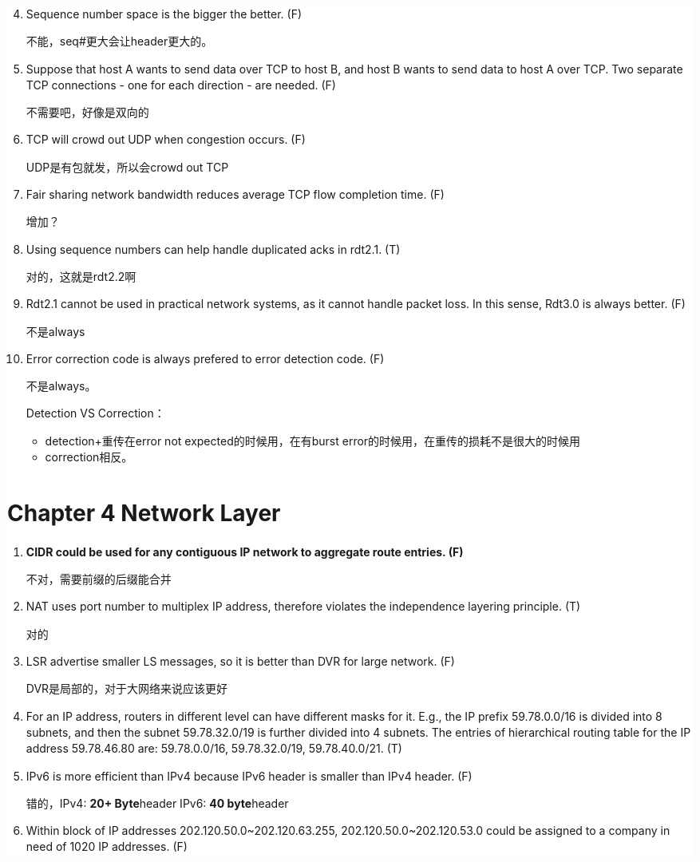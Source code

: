 4. Sequence number space is the bigger the better. (F)

   不能，seq#更大会让header更大的。

5. Suppose that host A wants to send data over TCP to host B, and host B wants to send data to host A over TCP. Two separate TCP connections - one for each direction - are needed. (F)

   不需要吧，好像是双向的

6. TCP will crowd out UDP when congestion occurs. (F)

   UDP是有包就发，所以会crowd out TCP

7. Fair sharing network bandwidth reduces average TCP flow completion time. (F)

   增加？

8. Using sequence numbers can help handle duplicated acks in rdt2.1. (T)

   对的，这就是rdt2.2啊

9. Rdt2.1 cannot be used in practical network systems, as it cannot handle packet loss. In this sense, Rdt3.0 is always better. (F)

   不是always

10. Error correction code is always prefered to error detection code. (F)

    不是always。

    Detection VS Correction：

    - detection+重传在error not expected的时候用，在有burst error的时候用，在重传的损耗不是很大的时候用
    - correction相反。



# Chapter 4 Network Layer

1. **CIDR could be used for any contiguous IP network to aggregate route entries. (F)**

   不对，需要前缀的后缀能合并

2. NAT uses port number to multiplex IP address, therefore violates the independence layering principle. (T)

   对的

3. LSR advertise smaller LS messages, so it is better than DVR for large network. (F)

   DVR是局部的，对于大网络来说应该更好

4. For an IP address, routers in different level can have different masks for it. E.g., the IP prefix 59.78.0.0/16 is divided into 8 subnets, and then the subnet 59.78.32.0/19 is further divided into 4 subnets. The entries of hierarchical routing table for the IP address 59.78.46.80 are: 59.78.0.0/16, 59.78.32.0/19, 59.78.40.0/21. (T)

5. IPv6 is more efficient than IPv4 because IPv6 header is smaller than IPv4 header. (F)

   错的，IPv4: **20+ Byte**header         IPv6: **40 byte**header

6. Within block of IP addresses 202.120.50.0~202.120.63.255, 202.120.50.0~202.120.53.0 could be assigned to a company in need of 1020 IP addresses. (F)
